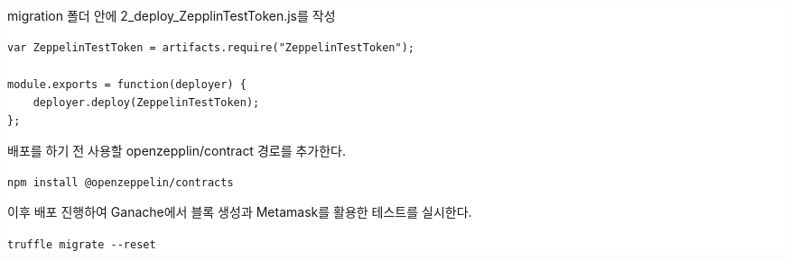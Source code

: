 migration 폴더 안에 2_deploy_ZepplinTestToken.js를 작성

```solidity
var ZeppelinTestToken = artifacts.require("ZeppelinTestToken");

module.exports = function(deployer) {
    deployer.deploy(ZeppelinTestToken);
};
```

배포를 하기 전 사용할 openzepplin/contract 경로를 추가한다.

```shell
npm install @openzeppelin/contracts
```

이후 배포 진행하여 Ganache에서 블록 생성과 Metamask를 활용한 테스트를 실시한다.

```shell
truffle migrate --reset
```

